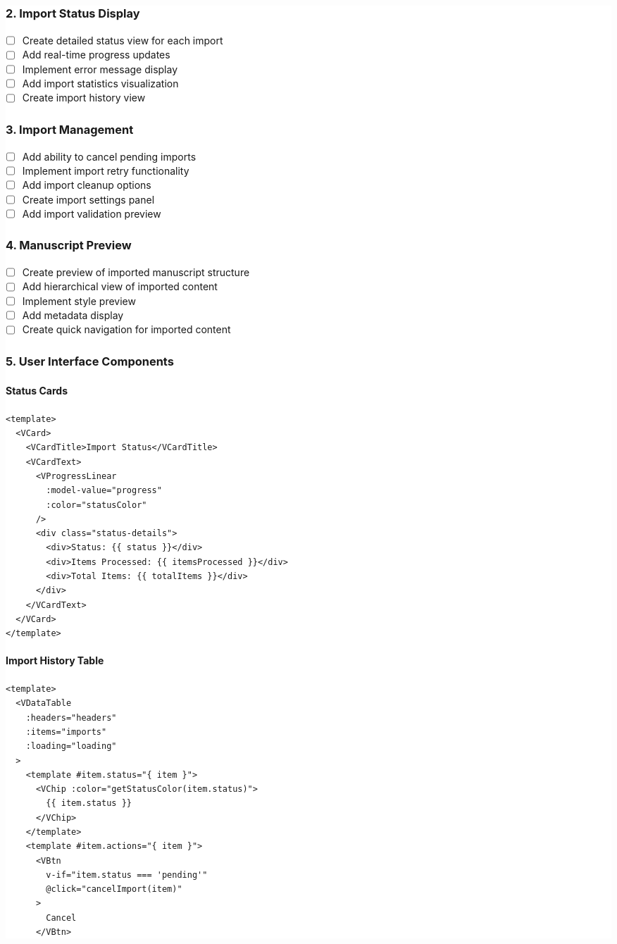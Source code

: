 ### 2. Import Status Display
- [ ] Create detailed status view for each import
- [ ] Add real-time progress updates
- [ ] Implement error message display
- [ ] Add import statistics visualization
- [ ] Create import history view

### 3. Import Management
- [ ] Add ability to cancel pending imports
- [ ] Implement import retry functionality
- [ ] Add import cleanup options
- [ ] Create import settings panel
- [ ] Add import validation preview

### 4. Manuscript Preview
- [ ] Create preview of imported manuscript structure
- [ ] Add hierarchical view of imported content
- [ ] Implement style preview
- [ ] Add metadata display
- [ ] Create quick navigation for imported content

### 5. User Interface Components

#### Status Cards
```vue
<template>
  <VCard>
    <VCardTitle>Import Status</VCardTitle>
    <VCardText>
      <VProgressLinear
        :model-value="progress"
        :color="statusColor"
      />
      <div class="status-details">
        <div>Status: {{ status }}</div>
        <div>Items Processed: {{ itemsProcessed }}</div>
        <div>Total Items: {{ totalItems }}</div>
      </div>
    </VCardText>
  </VCard>
</template>
```

#### Import History Table
```vue
<template>
  <VDataTable
    :headers="headers"
    :items="imports"
    :loading="loading"
  >
    <template #item.status="{ item }">
      <VChip :color="getStatusColor(item.status)">
        {{ item.status }}
      </VChip>
    </template>
    <template #item.actions="{ item }">
      <VBtn
        v-if="item.status === 'pending'"
        @click="cancelImport(item)"
      >
        Cancel
      </VBtn>
```